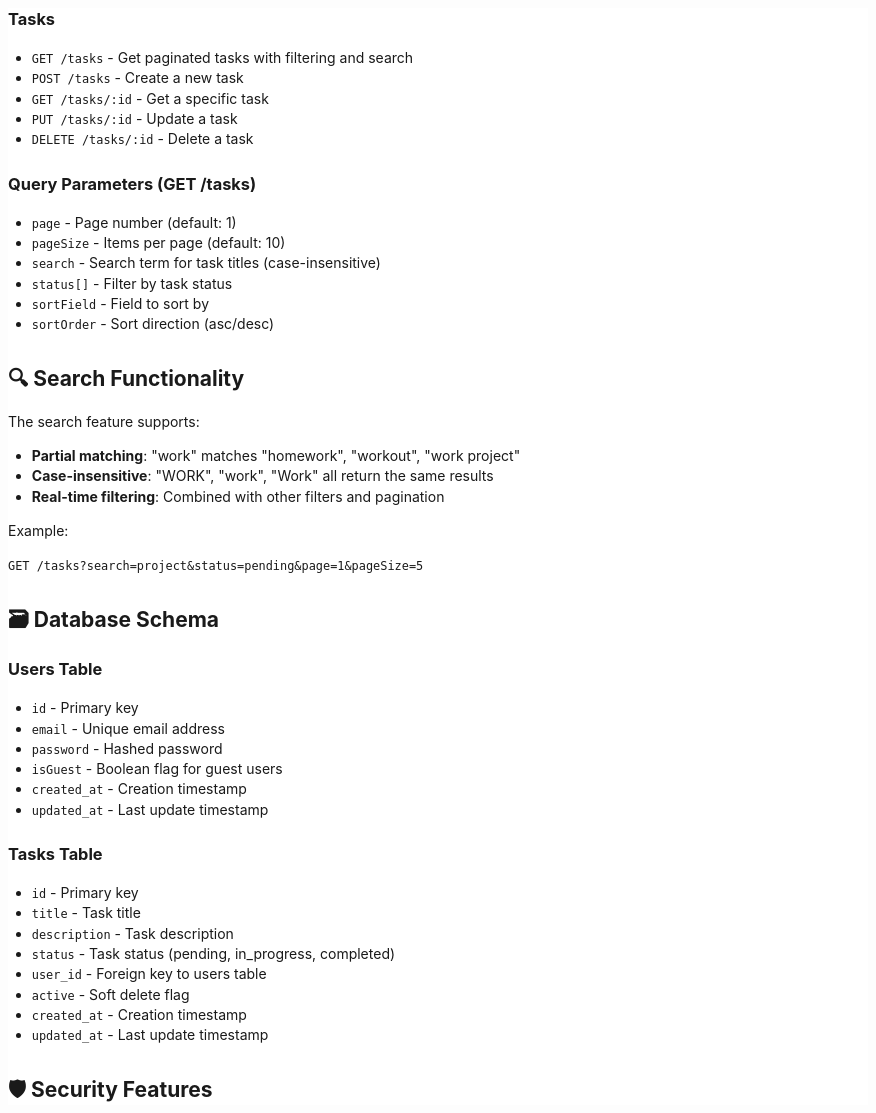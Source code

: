 ### Tasks
- `GET /tasks` - Get paginated tasks with filtering and search
- `POST /tasks` - Create a new task
- `GET /tasks/:id` - Get a specific task
- `PUT /tasks/:id` - Update a task
- `DELETE /tasks/:id` - Delete a task

### Query Parameters (GET /tasks)
- `page` - Page number (default: 1)
- `pageSize` - Items per page (default: 10)
- `search` - Search term for task titles (case-insensitive)
- `status[]` - Filter by task status
- `sortField` - Field to sort by
- `sortOrder` - Sort direction (asc/desc)

## 🔍 Search Functionality

The search feature supports:
- **Partial matching**: "work" matches "homework", "workout", "work project"
- **Case-insensitive**: "WORK", "work", "Work" all return the same results
- **Real-time filtering**: Combined with other filters and pagination

Example:
```http
GET /tasks?search=project&status=pending&page=1&pageSize=5
```

## 🗃️ Database Schema

### Users Table
- `id` - Primary key
- `email` - Unique email address
- `password` - Hashed password
- `isGuest` - Boolean flag for guest users
- `created_at` - Creation timestamp
- `updated_at` - Last update timestamp

### Tasks Table
- `id` - Primary key
- `title` - Task title
- `description` - Task description
- `status` - Task status (pending, in_progress, completed)
- `user_id` - Foreign key to users table
- `active` - Soft delete flag
- `created_at` - Creation timestamp
- `updated_at` - Last update timestamp

## 🛡️ Security Features

